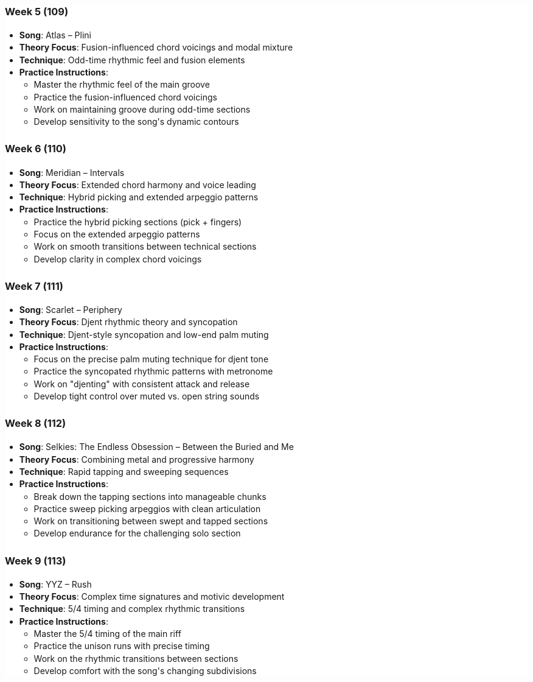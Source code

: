 ### Week 5 (109)
- **Song**: Atlas – Plini
- **Theory Focus**: Fusion-influenced chord voicings and modal mixture
- **Technique**: Odd-time rhythmic feel and fusion elements
- **Practice Instructions**:
    - Master the rhythmic feel of the main groove
    - Practice the fusion-influenced chord voicings
    - Work on maintaining groove during odd-time sections
    - Develop sensitivity to the song's dynamic contours

### Week 6 (110)
- **Song**: Meridian – Intervals
- **Theory Focus**: Extended chord harmony and voice leading
- **Technique**: Hybrid picking and extended arpeggio patterns
- **Practice Instructions**:
    - Practice the hybrid picking sections (pick + fingers)
    - Focus on the extended arpeggio patterns
    - Work on smooth transitions between technical sections
    - Develop clarity in complex chord voicings

### Week 7 (111)
- **Song**: Scarlet – Periphery
- **Theory Focus**: Djent rhythmic theory and syncopation
- **Technique**: Djent-style syncopation and low-end palm muting
- **Practice Instructions**:
    - Focus on the precise palm muting technique for djent tone
    - Practice the syncopated rhythmic patterns with metronome
    - Work on "djenting" with consistent attack and release
    - Develop tight control over muted vs. open string sounds

### Week 8 (112)
- **Song**: Selkies: The Endless Obsession – Between the Buried and Me
- **Theory Focus**: Combining metal and progressive harmony
- **Technique**: Rapid tapping and sweeping sequences
- **Practice Instructions**:
    - Break down the tapping sections into manageable chunks
    - Practice sweep picking arpeggios with clean articulation
    - Work on transitioning between swept and tapped sections
    - Develop endurance for the challenging solo section

### Week 9 (113)
- **Song**: YYZ – Rush
- **Theory Focus**: Complex time signatures and motivic development
- **Technique**: 5/4 timing and complex rhythmic transitions
- **Practice Instructions**:
    - Master the 5/4 timing of the main riff
    - Practice the unison runs with precise timing
    - Work on the rhythmic transitions between sections
    - Develop comfort with the song's changing subdivisions
